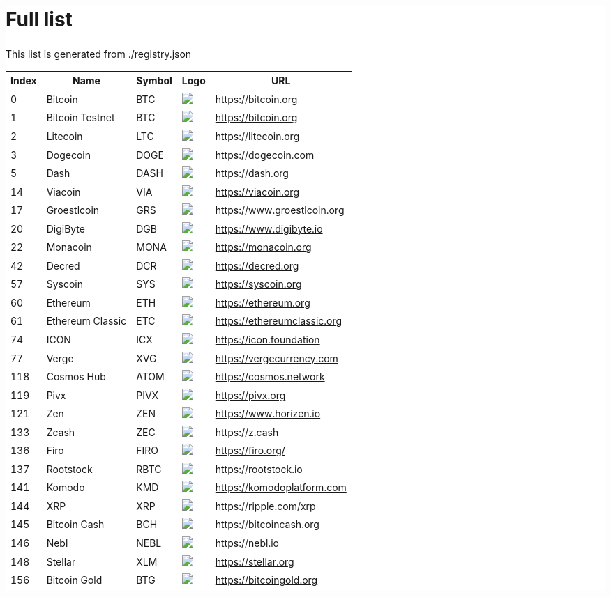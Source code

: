 # Full list

This list is generated from [./registry.json](../registry.json)

| Index   | Name             | Symbol | Logo                                                                                                                        | URL                           |
| ------- | ---------------- | ------ | --------------------------------------------------------------------------------------------------------------------------- | ----------------------------- |
| 0       | Bitcoin          | BTC    | <img src="https://raw.githubusercontent.com/trustwallet/assets/master/blockchains/bitcoin/info/logo.png" width="32" />      | <https://bitcoin.org>         |
| 1       | Bitcoin Testnet  | BTC    | <img src="https://raw.githubusercontent.com/trustwallet/assets/master/blockchains/bitcointestnet/info/logo.png" width="32" /> | <https://bitcoin.org>         |
| 2       | Litecoin         | LTC    | <img src="https://raw.githubusercontent.com/trustwallet/assets/master/blockchains/litecoin/info/logo.png" width="32" />     | <https://litecoin.org>        |
| 3       | Dogecoin         | DOGE   | <img src="https://raw.githubusercontent.com/trustwallet/assets/master/blockchains/doge/info/logo.png" width="32" />         | <https://dogecoin.com>        |
| 5       | Dash             | DASH   | <img src="https://raw.githubusercontent.com/trustwallet/assets/master/blockchains/dash/info/logo.png" width="32" />         | <https://dash.org>            |
| 14      | Viacoin          | VIA    | <img src="https://raw.githubusercontent.com/trustwallet/assets/master/blockchains/viacoin/info/logo.png" width="32" />      | <https://viacoin.org>         |
| 17      | Groestlcoin      | GRS    | <img src="https://raw.githubusercontent.com/trustwallet/assets/master/blockchains/groestlcoin/info/logo.png" width="32" />  | <https://www.groestlcoin.org> |
| 20      | DigiByte         | DGB    | <img src="https://raw.githubusercontent.com/trustwallet/assets/master/blockchains/digibyte/info/logo.png" width="32" />     | <https://www.digibyte.io>     |
| 22      | Monacoin         | MONA   | <img src="https://raw.githubusercontent.com/trustwallet/assets/master/blockchains/monacoin/info/logo.png" width="32" />     | <https://monacoin.org>        |
| 42      | Decred           | DCR    | <img src="https://raw.githubusercontent.com/trustwallet/assets/master/blockchains/decred/info/logo.png" width="32" />       | <https://decred.org>          |
| 57      | Syscoin          | SYS    | <img src="https://raw.githubusercontent.com/trustwallet/assets/master/blockchains/syscoin/info/logo.png" width="32" />      | <https://syscoin.org>         |
| 60      | Ethereum         | ETH    | <img src="https://raw.githubusercontent.com/trustwallet/assets/master/blockchains/ethereum/info/logo.png" width="32" />     | <https://ethereum.org>        |
| 61      | Ethereum Classic | ETC    | <img src="https://raw.githubusercontent.com/trustwallet/assets/master/blockchains/classic/info/logo.png" width="32" />      | <https://ethereumclassic.org> |
| 74      | ICON             | ICX    | <img src="https://raw.githubusercontent.com/trustwallet/assets/master/blockchains/icon/info/logo.png" width="32" />         | <https://icon.foundation>     |
| 77      | Verge            | XVG    | <img src="https://raw.githubusercontent.com/trustwallet/assets/master/blockchains/verge/info/logo.png" width="32" />        | <https://vergecurrency.com>   |
| 118     | Cosmos Hub       | ATOM   | <img src="https://raw.githubusercontent.com/trustwallet/assets/master/blockchains/cosmos/info/logo.png" width="32" />       | <https://cosmos.network>      |
| 119     | Pivx             | PIVX   | <img src="https://raw.githubusercontent.com/trustwallet/assets/master/blockchains/pivx/info/logo.png" width="32" />         | <https://pivx.org>            |
| 121     | Zen              | ZEN    | <img src="https://raw.githubusercontent.com/trustwallet/assets/master/blockchains/zen/info/logo.png" width="32" />          | <https://www.horizen.io>      |
| 133     | Zcash            | ZEC    | <img src="https://raw.githubusercontent.com/trustwallet/assets/master/blockchains/zcash/info/logo.png" width="32" />        | <https://z.cash>              |
| 136     | Firo             | FIRO   | <img src="https://raw.githubusercontent.com/trustwallet/assets/master/blockchains/firo/info/logo.png" width="32" />         | <https://firo.org/>           |
| 137     | Rootstock        | RBTC   | <img src="https://raw.githubusercontent.com/trustwallet/assets/master/blockchains/rootstock/info/logo.png" width="32" />    | <https://rootstock.io>        |
| 141     | Komodo           | KMD    | <img src="https://raw.githubusercontent.com/trustwallet/assets/master/blockchains/komodo/info/logo.png" width="32" />       | <https://komodoplatform.com>  |
| 144     | XRP              | XRP    | <img src="https://raw.githubusercontent.com/trustwallet/assets/master/blockchains/ripple/info/logo.png" width="32" />       | <https://ripple.com/xrp>      |
| 145     | Bitcoin Cash     | BCH    | <img src="https://raw.githubusercontent.com/trustwallet/assets/master/blockchains/bitcoincash/info/logo.png" width="32" />  | <https://bitcoincash.org>     |
| 146     | Nebl             | NEBL   | <img src="https://raw.githubusercontent.com/trustwallet/assets/master/blockchains/Nebl/info/logo.png" width="32" />         | <https://nebl.io>             |
| 148     | Stellar          | XLM    | <img src="https://raw.githubusercontent.com/trustwallet/assets/master/blockchains/stellar/info/logo.png" width="32" />      | <https://stellar.org>         |
| 156     | Bitcoin Gold     | BTG    | <img src="https://raw.githubusercontent.com/trustwallet/assets/master/blockchains/bitcoingold/info/logo.png" width="32" />  | <https://bitcoingold.org>     |